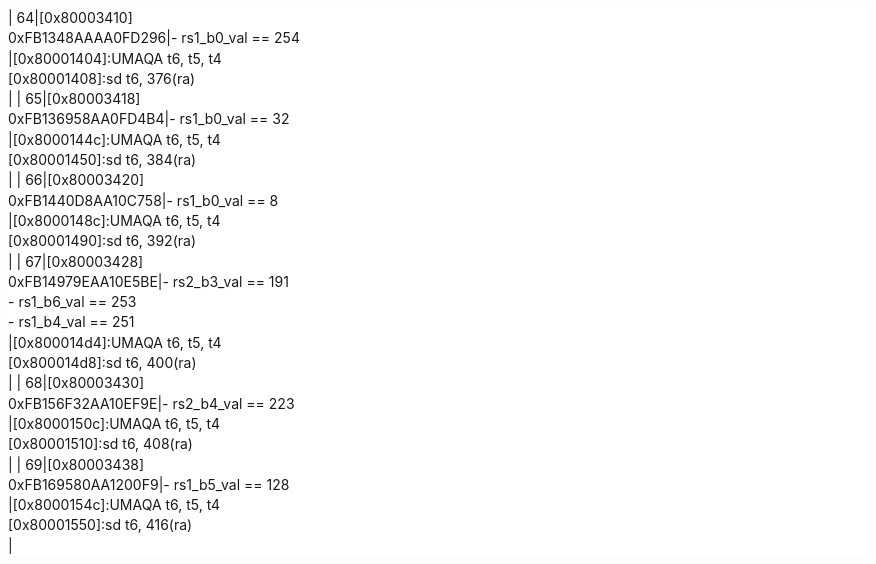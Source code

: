 |  64|[0x80003410]<br>0xFB1348AAAA0FD296|- rs1_b0_val == 254<br>                                                                                                                                                                                                                                                                                                                                                                                                                                                                                                                                                                                                                                                                                                                                                                                                                                                                                       |[0x80001404]:UMAQA t6, t5, t4<br> [0x80001408]:sd t6, 376(ra)<br>   |
|  65|[0x80003418]<br>0xFB136958AA0FD4B4|- rs1_b0_val == 32<br>                                                                                                                                                                                                                                                                                                                                                                                                                                                                                                                                                                                                                                                                                                                                                                                                                                                                                        |[0x8000144c]:UMAQA t6, t5, t4<br> [0x80001450]:sd t6, 384(ra)<br>   |
|  66|[0x80003420]<br>0xFB1440D8AA10C758|- rs1_b0_val == 8<br>                                                                                                                                                                                                                                                                                                                                                                                                                                                                                                                                                                                                                                                                                                                                                                                                                                                                                         |[0x8000148c]:UMAQA t6, t5, t4<br> [0x80001490]:sd t6, 392(ra)<br>   |
|  67|[0x80003428]<br>0xFB14979EAA10E5BE|- rs2_b3_val == 191<br> - rs1_b6_val == 253<br> - rs1_b4_val == 251<br>                                                                                                                                                                                                                                                                                                                                                                                                                                                                                                                                                                                                                                                                                                                                                                                                                                       |[0x800014d4]:UMAQA t6, t5, t4<br> [0x800014d8]:sd t6, 400(ra)<br>   |
|  68|[0x80003430]<br>0xFB156F32AA10EF9E|- rs2_b4_val == 223<br>                                                                                                                                                                                                                                                                                                                                                                                                                                                                                                                                                                                                                                                                                                                                                                                                                                                                                       |[0x8000150c]:UMAQA t6, t5, t4<br> [0x80001510]:sd t6, 408(ra)<br>   |
|  69|[0x80003438]<br>0xFB169580AA1200F9|- rs1_b5_val == 128<br>                                                                                                                                                                                                                                                                                                                                                                                                                                                                                                                                                                                                                                                                                                                                                                                                                                                                                       |[0x8000154c]:UMAQA t6, t5, t4<br> [0x80001550]:sd t6, 416(ra)<br>   |